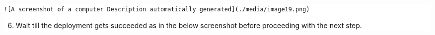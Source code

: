     ![A screenshot of a computer Description automatically generated](./media/image19.png)

6.  Wait till the deployment gets succeeded as in the below screenshot
    before proceeding with the next step.
